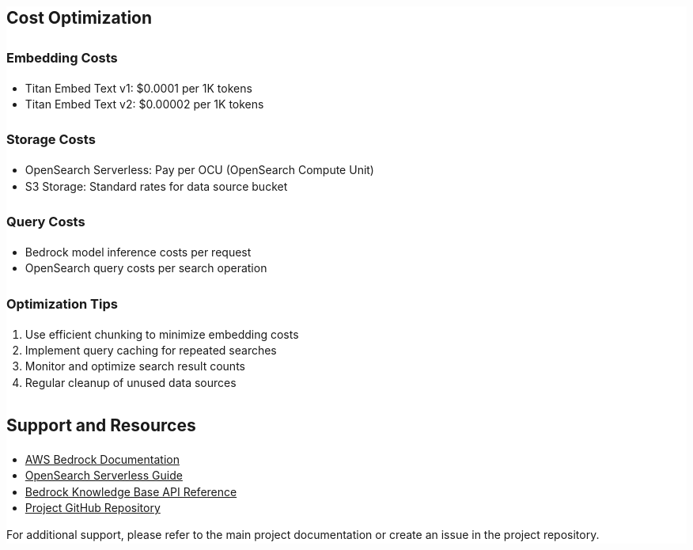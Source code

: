 ## Cost Optimization

### Embedding Costs
- Titan Embed Text v1: $0.0001 per 1K tokens
- Titan Embed Text v2: $0.00002 per 1K tokens

### Storage Costs
- OpenSearch Serverless: Pay per OCU (OpenSearch Compute Unit)
- S3 Storage: Standard rates for data source bucket

### Query Costs
- Bedrock model inference costs per request
- OpenSearch query costs per search operation

### Optimization Tips
1. Use efficient chunking to minimize embedding costs
2. Implement query caching for repeated searches
3. Monitor and optimize search result counts
4. Regular cleanup of unused data sources

## Support and Resources

- [AWS Bedrock Documentation](https://docs.aws.amazon.com/bedrock/)
- [OpenSearch Serverless Guide](https://docs.aws.amazon.com/opensearch-service/latest/developerguide/serverless.html)
- [Bedrock Knowledge Base API Reference](https://docs.aws.amazon.com/bedrock/latest/APIReference/API_agent_)
- [Project GitHub Repository](https://github.com/your-repo/aws-opportunity-analysis)

For additional support, please refer to the main project documentation or create an issue in the project repository.